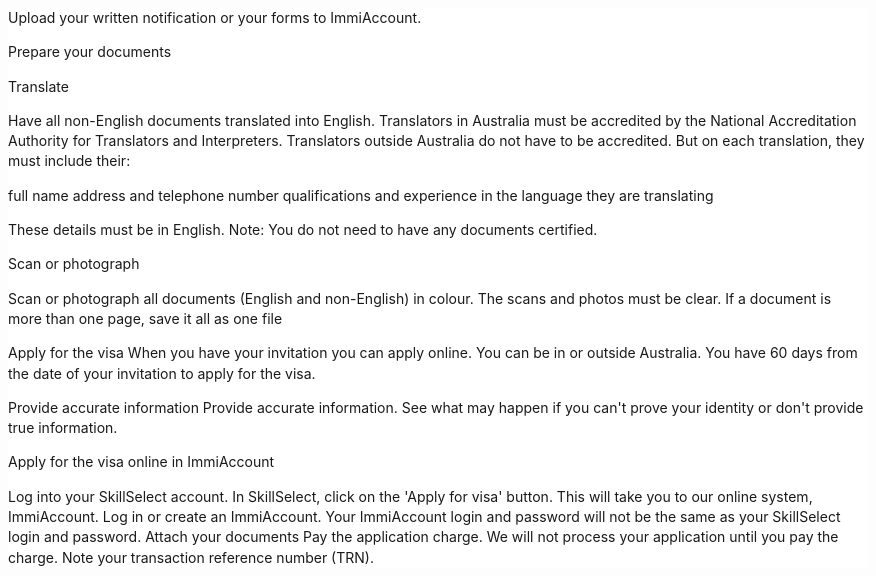 Upload your written notification or your forms to ImmiAccount.




Prepare your documents


Translate

Have all non-English documents translated into English.
Translators in Australia must be accredited by the National Accreditation Authority for Translators and Interpreters.
Translators outside Australia do not have to be accredited. But on each translation, they must include their:

full name
address and telephone number
qualifications and experience in the language they are translating

These details must be in English.
Note: You do not need to have any documents certified.




Scan or photograph

Scan or photograph all documents (English and non-English) in colour.
The scans and photos must be clear.
If a document is more than one page, save it all as one file 










Apply for the visa
When you have your invitation you can apply online. You can be in or outside Australia.
You have 60 days from the date of your invitation to apply for the visa.

Provide accurate information
Provide accurate information. See what may happen if you can't  prove your identity or don't provide true information.





Apply for the visa online in ImmiAccount


Log into your SkillSelect account. In SkillSelect, click on the 'Apply for visa' button. This will take you to our online system, ImmiAccount.
Log in or create an ImmiAccount. Your ImmiAccount login and password will not be the same as your SkillSelect login and password.
Attach your documents
Pay the application charge. We will not process your application until you pay the charge.
Note your transaction reference number (TRN).



